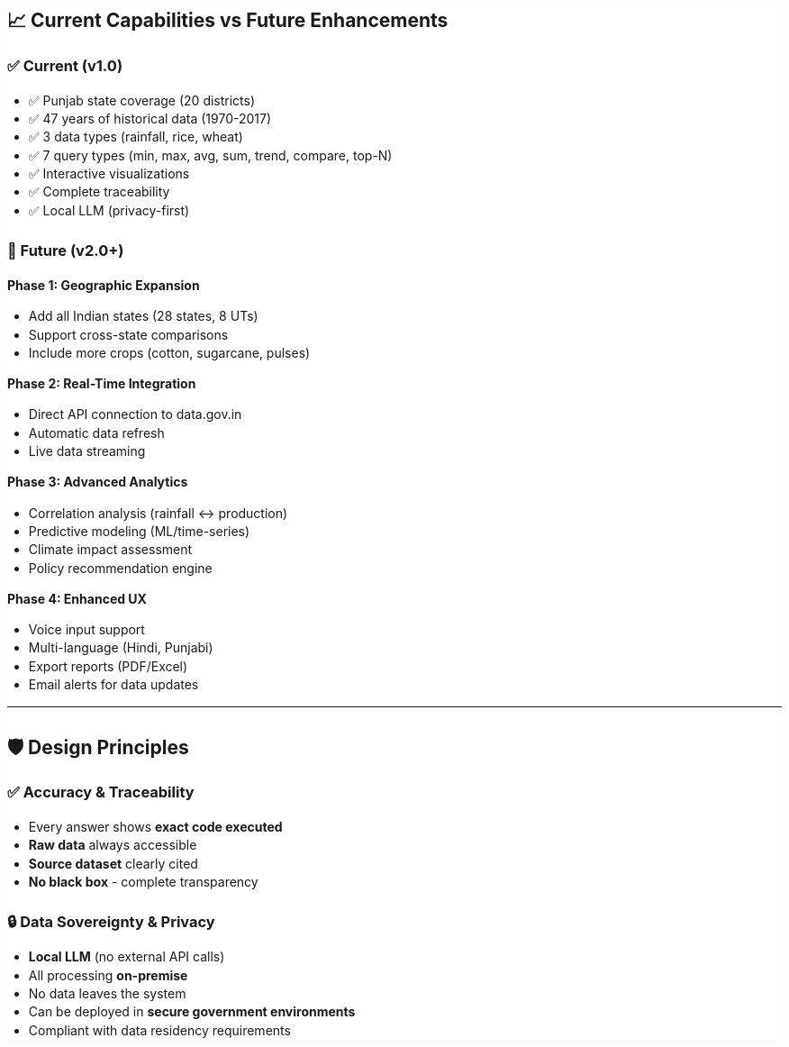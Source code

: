 
## 📈 Current Capabilities vs Future Enhancements

### ✅ Current (v1.0)

- ✅ Punjab state coverage (20 districts)
- ✅ 47 years of historical data (1970-2017)
- ✅ 3 data types (rainfall, rice, wheat)
- ✅ 7 query types (min, max, avg, sum, trend, compare, top-N)
- ✅ Interactive visualizations
- ✅ Complete traceability
- ✅ Local LLM (privacy-first)

### 🔮 Future (v2.0+)

**Phase 1: Geographic Expansion**
- Add all Indian states (28 states, 8 UTs)
- Support cross-state comparisons
- Include more crops (cotton, sugarcane, pulses)

**Phase 2: Real-Time Integration**
- Direct API connection to data.gov.in
- Automatic data refresh
- Live data streaming

**Phase 3: Advanced Analytics**
- Correlation analysis (rainfall ↔ production)
- Predictive modeling (ML/time-series)
- Climate impact assessment
- Policy recommendation engine

**Phase 4: Enhanced UX**
- Voice input support
- Multi-language (Hindi, Punjabi)
- Export reports (PDF/Excel)
- Email alerts for data updates

---

## 🛡️ Design Principles

### ✅ Accuracy & Traceability
- Every answer shows **exact code executed**
- **Raw data** always accessible
- **Source dataset** clearly cited
- **No black box** - complete transparency

### 🔒 Data Sovereignty & Privacy
- **Local LLM** (no external API calls)
- All processing **on-premise**
- No data leaves the system
- Can be deployed in **secure government environments**
- Compliant with data residency requirements
